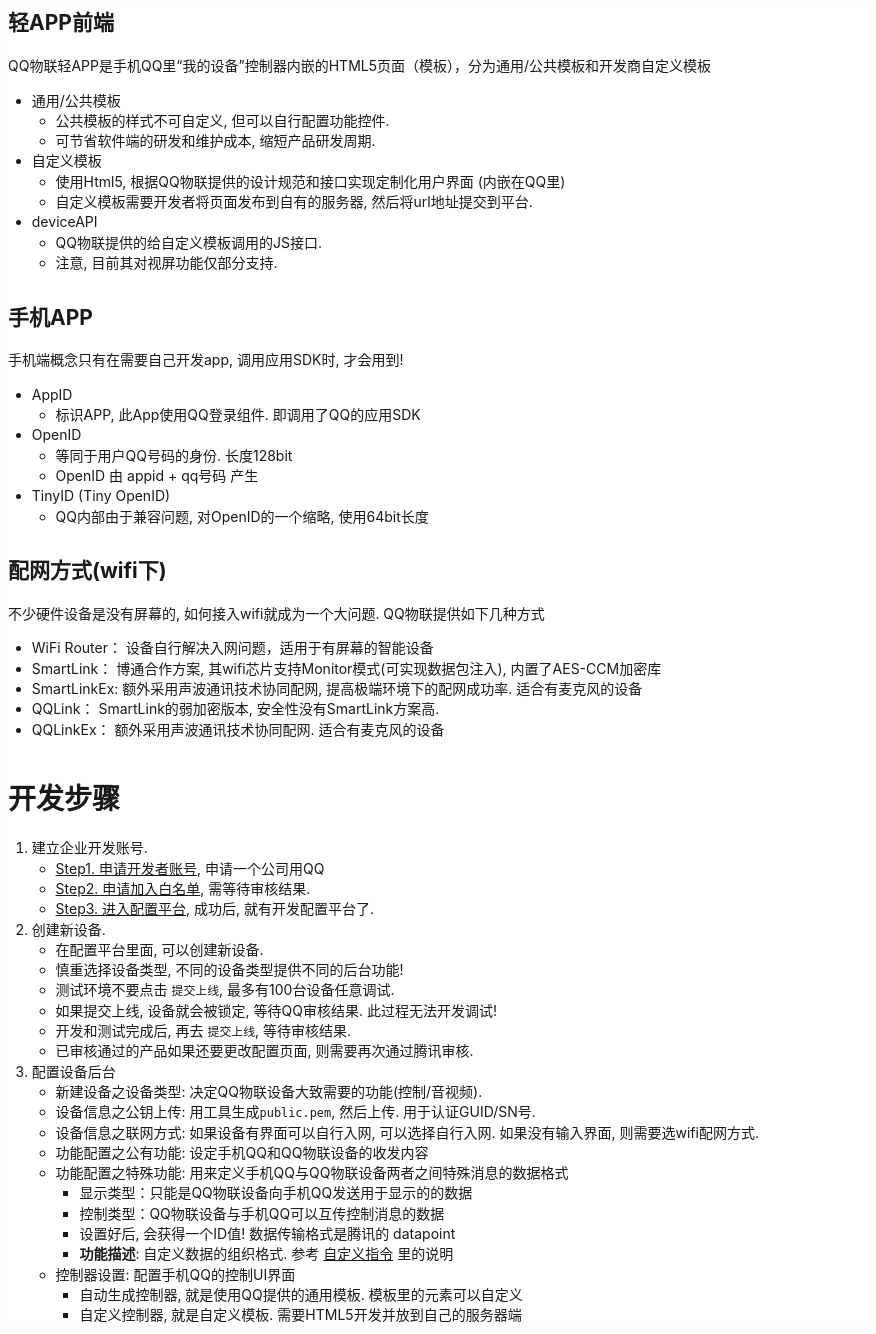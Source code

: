 ## 轻APP前端

QQ物联轻APP是手机QQ里“我的设备”控制器内嵌的HTML5页面（模板），分为通用/公共模板和开发商自定义模板

- 通用/公共模板
    - 公共模板的样式不可自定义, 但可以自行配置功能控件.
    - 可节省软件端的研发和维护成本, 缩短产品研发周期.
- 自定义模板
    - 使用Html5, 根据QQ物联提供的设计规范和接口实现定制化用户界面 (内嵌在QQ里)
    - 自定义模板需要开发者将页面发布到自有的服务器, 然后将url地址提交到平台.
- deviceAPI
    - QQ物联提供的给自定义模板调用的JS接口.
    - 注意, 目前其对视屏功能仅部分支持.

## 手机APP
手机端概念只有在需要自己开发app, 调用应用SDK时, 才会用到!

- AppID
    - 标识APP, 此App使用QQ登录组件. 即调用了QQ的应用SDK
- OpenID
    - 等同于用户QQ号码的身份. 长度128bit
    - OpenID 由 appid + qq号码 产生
- TinyID (Tiny OpenID)
    - QQ内部由于兼容问题, 对OpenID的一个缩略, 使用64bit长度

## 配网方式(wifi下)
不少硬件设备是没有屏幕的, 如何接入wifi就成为一个大问题. QQ物联提供如下几种方式

- WiFi Router： 设备自行解决入网问题，适用于有屏幕的智能设备
- SmartLink： 博通合作方案, 其wifi芯片支持Monitor模式(可实现数据包注入), 内置了AES-CCM加密库
- SmartLinkEx: 额外采用声波通讯技术协同配网, 提高极端环境下的配网成功率. 适合有麦克风的设备
- QQLink： SmartLink的弱加密版本, 安全性没有SmartLink方案高.
- QQLinkEx： 额外采用声波通讯技术协同配网. 适合有麦克风的设备


# 开发步骤

1. 建立企业开发账号.
    - [Step1. 申请开发者账号](http://iot.open.qq.com/wiki/index.html#!FUNC/Register_On_WebSite.md), 申请一个公司用QQ
    - [Step2. 申请加入白名单](http://iot.open.qq.com/wiki/index.html#!FUNC/Register_On_WebSite.md), 需等待审核结果.
    - [Step3. 进入配置平台](http://iot.open.qq.com/wiki/index.html#!FUNC/Register_On_WebSite.md), 成功后, 就有开发配置平台了.
2. 创建新设备.
    - 在配置平台里面, 可以创建新设备.
    - 慎重选择设备类型, 不同的设备类型提供不同的后台功能!
    - 测试环境不要点击 `提交上线`, 最多有100台设备任意调试.
    - 如果提交上线, 设备就会被锁定, 等待QQ审核结果. 此过程无法开发调试!
    - 开发和测试完成后, 再去 `提交上线`, 等待审核结果.
    - 已审核通过的产品如果还要更改配置页面, 则需要再次通过腾讯审核.
3. 配置设备后台
    - 新建设备之设备类型: 决定QQ物联设备大致需要的功能(控制/音视频).
    - 设备信息之公钥上传: 用工具生成`public.pem`, 然后上传. 用于认证GUID/SN号.
    - 设备信息之联网方式: 如果设备有界面可以自行入网, 可以选择自行入网. 如果没有输入界面, 则需要选wifi配网方式.
    - 功能配置之公有功能: 设定手机QQ和QQ物联设备的收发内容
    - 功能配置之特殊功能: 用来定义手机QQ与QQ物联设备两者之间特殊消息的数据格式
        - 显示类型：只能是QQ物联设备向手机QQ发送用于显示的的数据
        - 控制类型：QQ物联设备与手机QQ可以互传控制消息的数据
        - 设置好后, 会获得一个ID值! 数据传输格式是腾讯的 datapoint
        - **功能描述**:  自定义数据的组织格式. 参考 [自定义指令](http://iot.open.qq.com/wiki/index.html#!FUNC/DataPoint_Custom_CMD.md) 里的说明
    - 控制器设置: 配置手机QQ的控制UI界面
        - 自动生成控制器, 就是使用QQ提供的通用模板. 模板里的元素可以自定义
        - 自定义控制器, 就是自定义模板. 需要HTML5开发并放到自己的服务器端